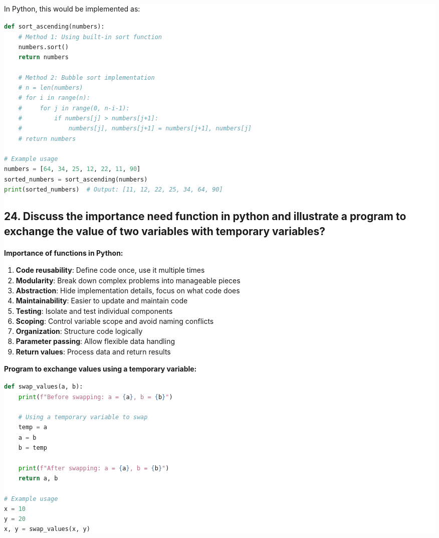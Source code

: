 In Python, this would be implemented as:

```python
def sort_ascending(numbers):
    # Method 1: Using built-in sort function
    numbers.sort()
    return numbers
    
    # Method 2: Bubble sort implementation
    # n = len(numbers)
    # for i in range(n):
    #     for j in range(0, n-i-1):
    #         if numbers[j] > numbers[j+1]:
    #             numbers[j], numbers[j+1] = numbers[j+1], numbers[j]
    # return numbers

# Example usage
numbers = [64, 34, 25, 12, 22, 11, 90]
sorted_numbers = sort_ascending(numbers)
print(sorted_numbers)  # Output: [11, 12, 22, 25, 34, 64, 90]
```

## 24. Discuss the importance need function in python and illustrate a program to exchange the value of two variables with temporary variables?

**Importance of functions in Python:**
1. **Code reusability**: Define code once, use it multiple times
2. **Modularity**: Break down complex problems into manageable pieces
3. **Abstraction**: Hide implementation details, focus on what code does
4. **Maintainability**: Easier to update and maintain code
5. **Testing**: Isolate and test individual components
6. **Scoping**: Control variable scope and avoid naming conflicts
7. **Organization**: Structure code logically
8. **Parameter passing**: Allow flexible data handling
9. **Return values**: Process data and return results

**Program to exchange values using a temporary variable:**

```python
def swap_values(a, b):
    print(f"Before swapping: a = {a}, b = {b}")
    
    # Using a temporary variable to swap
    temp = a
    a = b
    b = temp
    
    print(f"After swapping: a = {a}, b = {b}")
    return a, b

# Example usage
x = 10
y = 20
x, y = swap_values(x, y)
```
